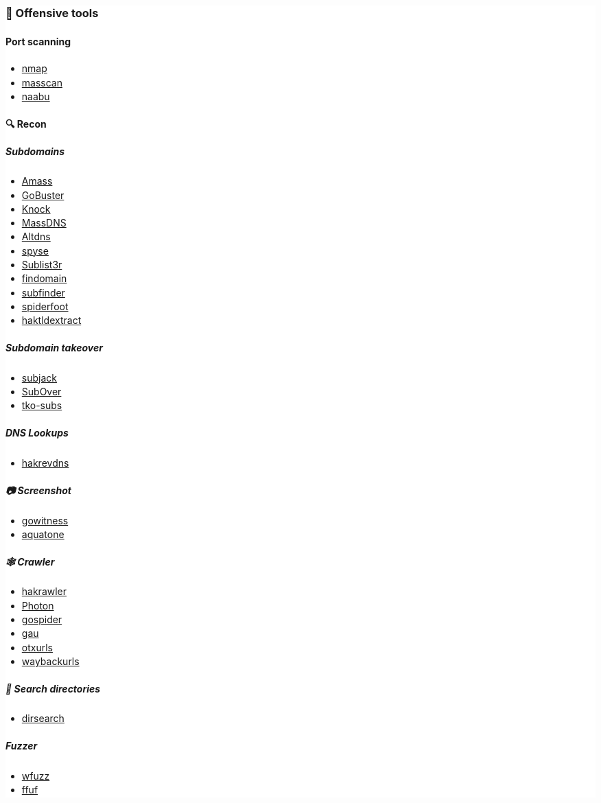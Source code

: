 ### :hocho: Offensive tools

#### Port scanning

- [nmap](https://github.com/nmap/nmap)
- [masscan](https://github.com/robertdavidgraham/masscan)
- [naabu](https://github.com/projectdiscovery/naabu)

#### :mag: Recon

##### Subdomains

- [Amass](https://github.com/OWASP/Amass)
- [GoBuster](https://github.com/OJ/gobuster)
- [Knock](https://github.com/guelfoweb/knock)
- [MassDNS](https://github.com/blechschmidt/massdns)
- [Altdns](https://github.com/infosec-au/altdns)
- [spyse](https://github.com/zeropwn/spyse.py)
- [Sublist3r](https://github.com/aboul3la/Sublist3r)
- [findomain](https://github.com/Edu4rdSHL/findomain)
- [subfinder](https://github.com/projectdiscovery/subfinder)
- [spiderfoot](https://github.com/smicallef/spiderfoot)
- [haktldextract](https://github.com/hakluke/haktldextract)

##### Subdomain takeover

- [subjack](https://github.com/haccer/subjack)
- [SubOver](https://github.com/Ice3man543/SubOver)
- [tko-subs](https://github.com/anshumanbh/tko-subs)
  
##### DNS Lookups

- [hakrevdns](https://github.com/hakluke/hakrevdns)

##### :camera: Screenshot

- [gowitness](https://github.com/sensepost/gowitness)
- [aquatone](https://github.com/michenriksen/aquatone)

##### :spider_web: Crawler

- [hakrawler](https://github.com/hakluke/hakrawler)
- [Photon](https://github.com/s0md3v/Photon)
- [gospider](https://github.com/jaeles-project/gospider)
- [gau](https://github.com/lc/gau)
- [otxurls](https://github.com/lc/otxurls)
- [waybackurls](https://github.com/tomnomnom/waybackurls)
  
##### :file_folder: Search directories

- [dirsearch](https://github.com/maurosoria/dirsearch)

##### Fuzzer

- [wfuzz](https://github.com/xmendez/wfuzz)
- [ffuf](https://github.com/ffuf/ffuf)
